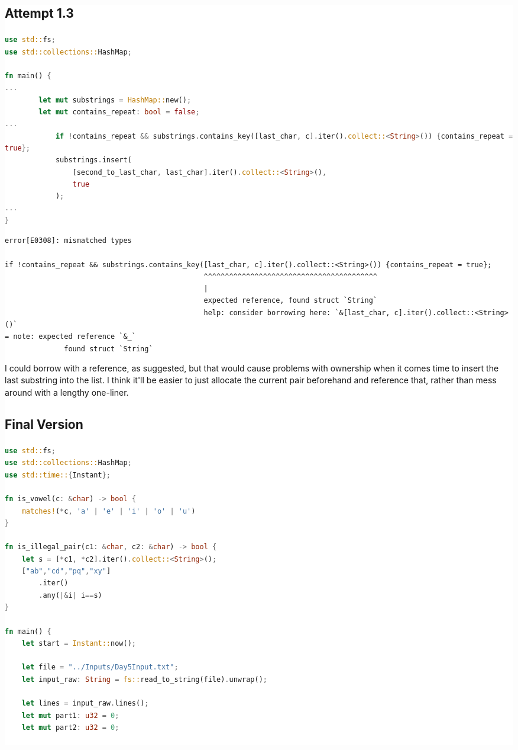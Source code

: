 ## Attempt 1.3
```rust
use std::fs;
use std::collections::HashMap;

fn main() {
...
		let mut substrings = HashMap::new();
		let mut contains_repeat: bool = false;
...
			if !contains_repeat && substrings.contains_key([last_char, c].iter().collect::<String>()) {contains_repeat = true};		
			substrings.insert(
				[second_to_last_char, last_char].iter().collect::<String>(), 
				true
			);
...
}
```
```
error[E0308]: mismatched types

if !contains_repeat && substrings.contains_key([last_char, c].iter().collect::<String>()) {contains_repeat = true};
                                               ^^^^^^^^^^^^^^^^^^^^^^^^^^^^^^^^^^^^^^^^^
                                               |
                                               expected reference, found struct `String`
                                               help: consider borrowing here: `&[last_char, c].iter().collect::<String>()`
= note: expected reference `&_`
              found struct `String`
```
I could borrow with a reference, as suggested, but that would cause problems with ownership when it comes time to insert the last substring into the list.  I think it'll be easier to just allocate the current pair beforehand and reference that, rather than mess around with a lengthy one-liner.

## Final Version
```rust
use std::fs;
use std::collections::HashMap;
use std::time::{Instant};

fn is_vowel(c: &char) -> bool {
	matches!(*c, 'a' | 'e' | 'i' | 'o' | 'u')
}

fn is_illegal_pair(c1: &char, c2: &char) -> bool {
	let s = [*c1, *c2].iter().collect::<String>();
	["ab","cd","pq","xy"]
		.iter()
		.any(|&i| i==s)
}

fn main() {
	let start = Instant::now();
	
    let file = "../Inputs/Day5Input.txt";
	let input_raw: String = fs::read_to_string(file).unwrap();
	
	let lines = input_raw.lines();
	let mut part1: u32 = 0;
	let mut part2: u32 = 0;
	
```